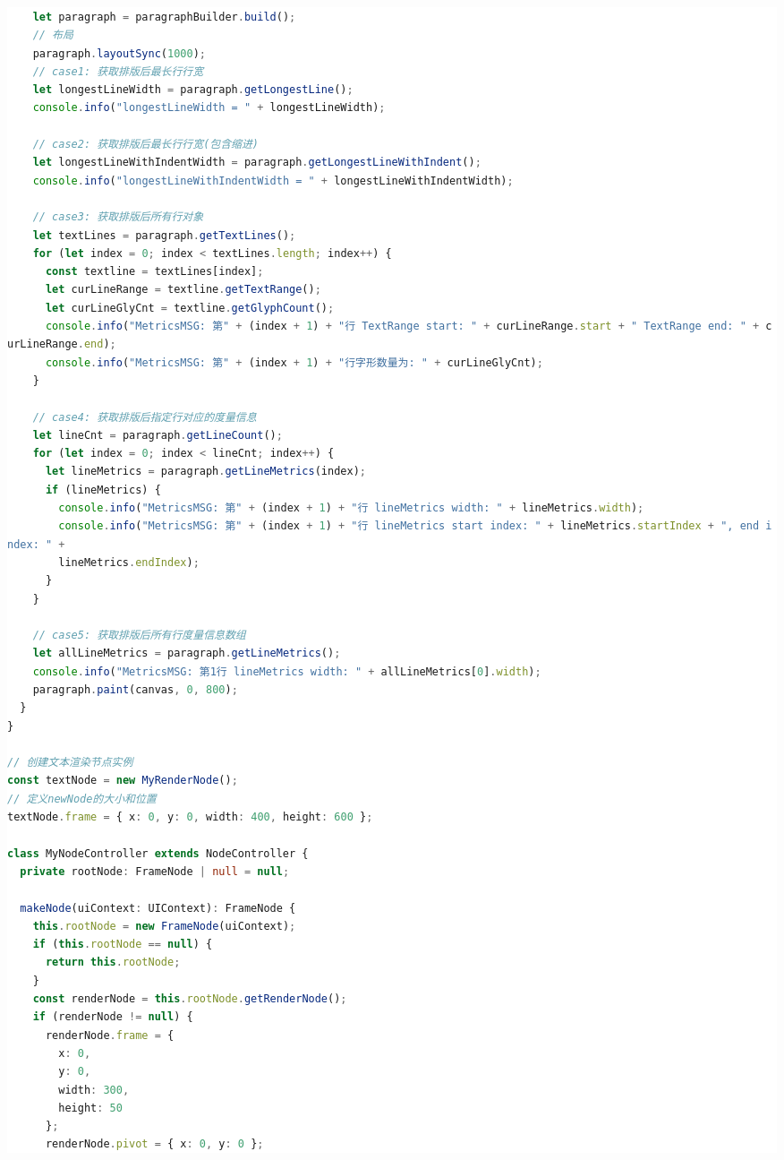 ```ts
    let paragraph = paragraphBuilder.build();
    // 布局
    paragraph.layoutSync(1000);
    // case1: 获取排版后最长行行宽
    let longestLineWidth = paragraph.getLongestLine();
    console.info("longestLineWidth = " + longestLineWidth);

    // case2: 获取排版后最长行行宽(包含缩进)
    let longestLineWithIndentWidth = paragraph.getLongestLineWithIndent();
    console.info("longestLineWithIndentWidth = " + longestLineWithIndentWidth);

    // case3: 获取排版后所有行对象
    let textLines = paragraph.getTextLines();
    for (let index = 0; index < textLines.length; index++) {
      const textline = textLines[index];
      let curLineRange = textline.getTextRange();
      let curLineGlyCnt = textline.getGlyphCount();
      console.info("MetricsMSG: 第" + (index + 1) + "行 TextRange start: " + curLineRange.start + " TextRange end: " + curLineRange.end);
      console.info("MetricsMSG: 第" + (index + 1) + "行字形数量为: " + curLineGlyCnt);
    }

    // case4: 获取排版后指定行对应的度量信息
    let lineCnt = paragraph.getLineCount();
    for (let index = 0; index < lineCnt; index++) {
      let lineMetrics = paragraph.getLineMetrics(index);
      if (lineMetrics) {
        console.info("MetricsMSG: 第" + (index + 1) + "行 lineMetrics width: " + lineMetrics.width);
        console.info("MetricsMSG: 第" + (index + 1) + "行 lineMetrics start index: " + lineMetrics.startIndex + ", end index: " +
        lineMetrics.endIndex);
      }
    }

    // case5: 获取排版后所有行度量信息数组
    let allLineMetrics = paragraph.getLineMetrics();
    console.info("MetricsMSG: 第1行 lineMetrics width: " + allLineMetrics[0].width);
    paragraph.paint(canvas, 0, 800);
  }
}

// 创建文本渲染节点实例
const textNode = new MyRenderNode();
// 定义newNode的大小和位置
textNode.frame = { x: 0, y: 0, width: 400, height: 600 };

class MyNodeController extends NodeController {
  private rootNode: FrameNode | null = null;

  makeNode(uiContext: UIContext): FrameNode {
    this.rootNode = new FrameNode(uiContext);
    if (this.rootNode == null) {
      return this.rootNode;
    }
    const renderNode = this.rootNode.getRenderNode();
    if (renderNode != null) {
      renderNode.frame = {
        x: 0,
        y: 0,
        width: 300,
        height: 50
      };
      renderNode.pivot = { x: 0, y: 0 };
```